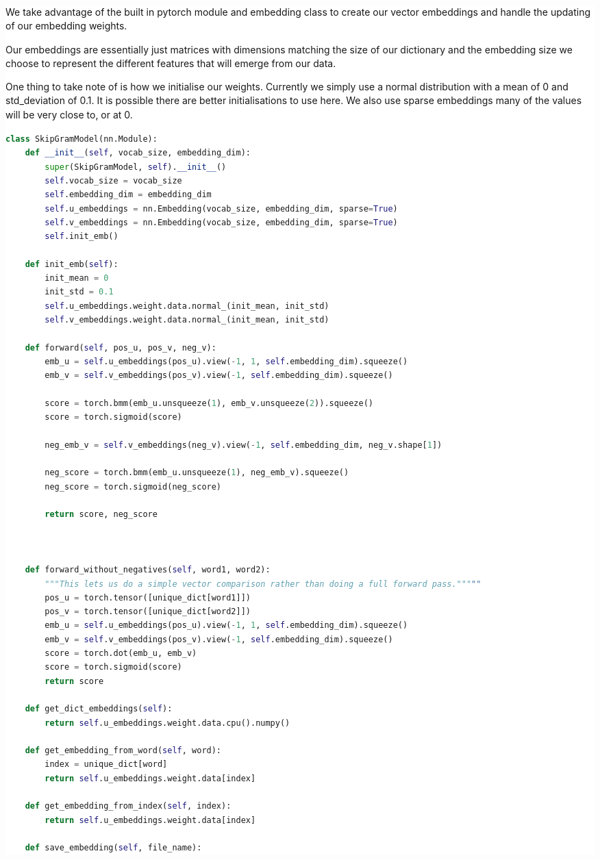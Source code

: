 We take advantage of the built in pytorch module and embedding class to create our vector embeddings and handle the updating of our embedding weights.

Our embeddings are essentially just matrices with dimensions matching the size of our dictionary and the embedding size we choose to represent the different features that will emerge from our data.

One thing to take note of is how we initialise our weights. Currently we simply use a normal distribution with a mean of 0 and std_deviation of 0.1. It is possible there are better initialisations to use here.
We also use sparse embeddings many of the values will be very close to, or at 0.



```python
class SkipGramModel(nn.Module):
    def __init__(self, vocab_size, embedding_dim):
        super(SkipGramModel, self).__init__()
        self.vocab_size = vocab_size
        self.embedding_dim = embedding_dim
        self.u_embeddings = nn.Embedding(vocab_size, embedding_dim, sparse=True)
        self.v_embeddings = nn.Embedding(vocab_size, embedding_dim, sparse=True)
        self.init_emb()

    def init_emb(self):
        init_mean = 0
        init_std = 0.1
        self.u_embeddings.weight.data.normal_(init_mean, init_std)
        self.v_embeddings.weight.data.normal_(init_mean, init_std)

    def forward(self, pos_u, pos_v, neg_v):
        emb_u = self.u_embeddings(pos_u).view(-1, 1, self.embedding_dim).squeeze()
        emb_v = self.v_embeddings(pos_v).view(-1, self.embedding_dim).squeeze()

        score = torch.bmm(emb_u.unsqueeze(1), emb_v.unsqueeze(2)).squeeze()
        score = torch.sigmoid(score)

        neg_emb_v = self.v_embeddings(neg_v).view(-1, self.embedding_dim, neg_v.shape[1])

        neg_score = torch.bmm(emb_u.unsqueeze(1), neg_emb_v).squeeze()
        neg_score = torch.sigmoid(neg_score)

        return score, neg_score


    
    def forward_without_negatives(self, word1, word2):
        """This lets us do a simple vector comparison rather than doing a full forward pass."""""
        pos_u = torch.tensor([unique_dict[word1]])
        pos_v = torch.tensor([unique_dict[word2]])
        emb_u = self.u_embeddings(pos_u).view(-1, 1, self.embedding_dim).squeeze()
        emb_v = self.v_embeddings(pos_v).view(-1, self.embedding_dim).squeeze()
        score = torch.dot(emb_u, emb_v)
        score = torch.sigmoid(score)
        return score

    def get_dict_embeddings(self):
        return self.u_embeddings.weight.data.cpu().numpy()
    
    def get_embedding_from_word(self, word):
        index = unique_dict[word]
        return self.u_embeddings.weight.data[index]
    
    def get_embedding_from_index(self, index):
        return self.u_embeddings.weight.data[index]

    def save_embedding(self, file_name):
```